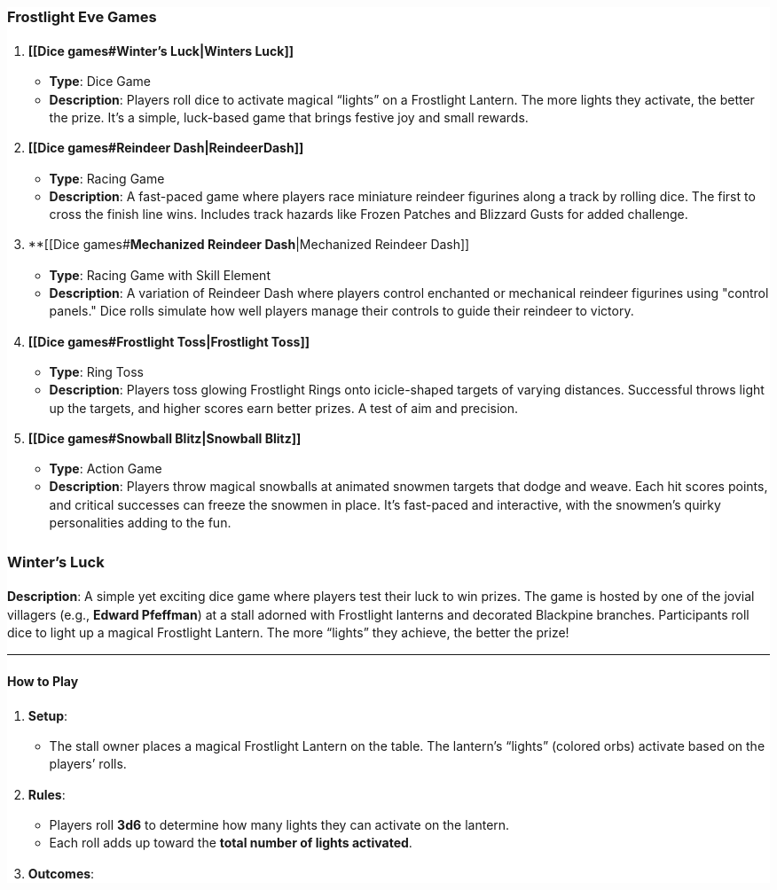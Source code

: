 
### **Frostlight Eve Games**

1. **[[Dice games#**Winter’s Luck**|Winters Luck]]**
    
    - **Type**: Dice Game
    - **Description**: Players roll dice to activate magical “lights” on a Frostlight Lantern. The more lights they activate, the better the prize. It’s a simple, luck-based game that brings festive joy and small rewards.

2. **[[Dice games#**Reindeer Dash**|ReindeerDash]]**
    
    - **Type**: Racing Game
    - **Description**: A fast-paced game where players race miniature reindeer figurines along a track by rolling dice. The first to cross the finish line wins. Includes track hazards like Frozen Patches and Blizzard Gusts for added challenge.

3. **[[Dice games#**Mechanized Reindeer Dash**|Mechanized Reindeer Dash]]
    
    - **Type**: Racing Game with Skill Element
    - **Description**: A variation of Reindeer Dash where players control enchanted or mechanical reindeer figurines using "control panels." Dice rolls simulate how well players manage their controls to guide their reindeer to victory.

4. **[[Dice games#**Frostlight Toss**|Frostlight Toss]]**
    
    - **Type**: Ring Toss
    - **Description**: Players toss glowing Frostlight Rings onto icicle-shaped targets of varying distances. Successful throws light up the targets, and higher scores earn better prizes. A test of aim and precision.

5. **[[Dice games#**Snowball Blitz**|Snowball Blitz]]**
    
    - **Type**: Action Game
    - **Description**: Players throw magical snowballs at animated snowmen targets that dodge and weave. Each hit scores points, and critical successes can freeze the snowmen in place. It’s fast-paced and interactive, with the snowmen’s quirky personalities adding to the fun.




### **Winter’s Luck**

**Description**: A simple yet exciting dice game where players test their luck to win prizes. The game is hosted by one of the jovial villagers (e.g., **Edward Pfeffman**) at a stall adorned with Frostlight lanterns and decorated Blackpine branches. Participants roll dice to light up a magical Frostlight Lantern. The more “lights” they achieve, the better the prize!

---

#### **How to Play**

1. **Setup**:
    
    - The stall owner places a magical Frostlight Lantern on the table. The lantern’s “lights” (colored orbs) activate based on the players’ rolls.
2. **Rules**:
    
    - Players roll **3d6** to determine how many lights they can activate on the lantern.
    - Each roll adds up toward the **total number of lights activated**.
3. **Outcomes**:
    